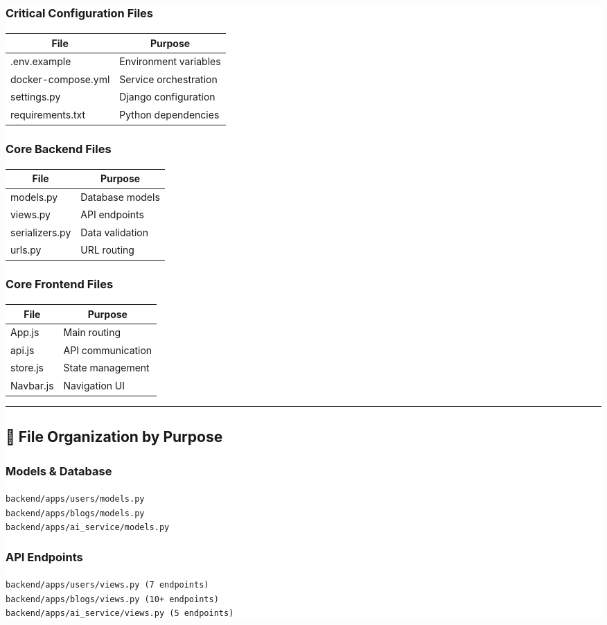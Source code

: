 ### Critical Configuration Files
| File | Purpose |
|------|---------|
| .env.example | Environment variables |
| docker-compose.yml | Service orchestration |
| settings.py | Django configuration |
| requirements.txt | Python dependencies |

### Core Backend Files
| File | Purpose |
|------|---------|
| models.py | Database models |
| views.py | API endpoints |
| serializers.py | Data validation |
| urls.py | URL routing |

### Core Frontend Files
| File | Purpose |
|------|---------|
| App.js | Main routing |
| api.js | API communication |
| store.js | State management |
| Navbar.js | Navigation UI |

---

## 🎯 File Organization by Purpose

### Models & Database
```
backend/apps/users/models.py
backend/apps/blogs/models.py
backend/apps/ai_service/models.py
```

### API Endpoints
```
backend/apps/users/views.py (7 endpoints)
backend/apps/blogs/views.py (10+ endpoints)
backend/apps/ai_service/views.py (5 endpoints)
```

